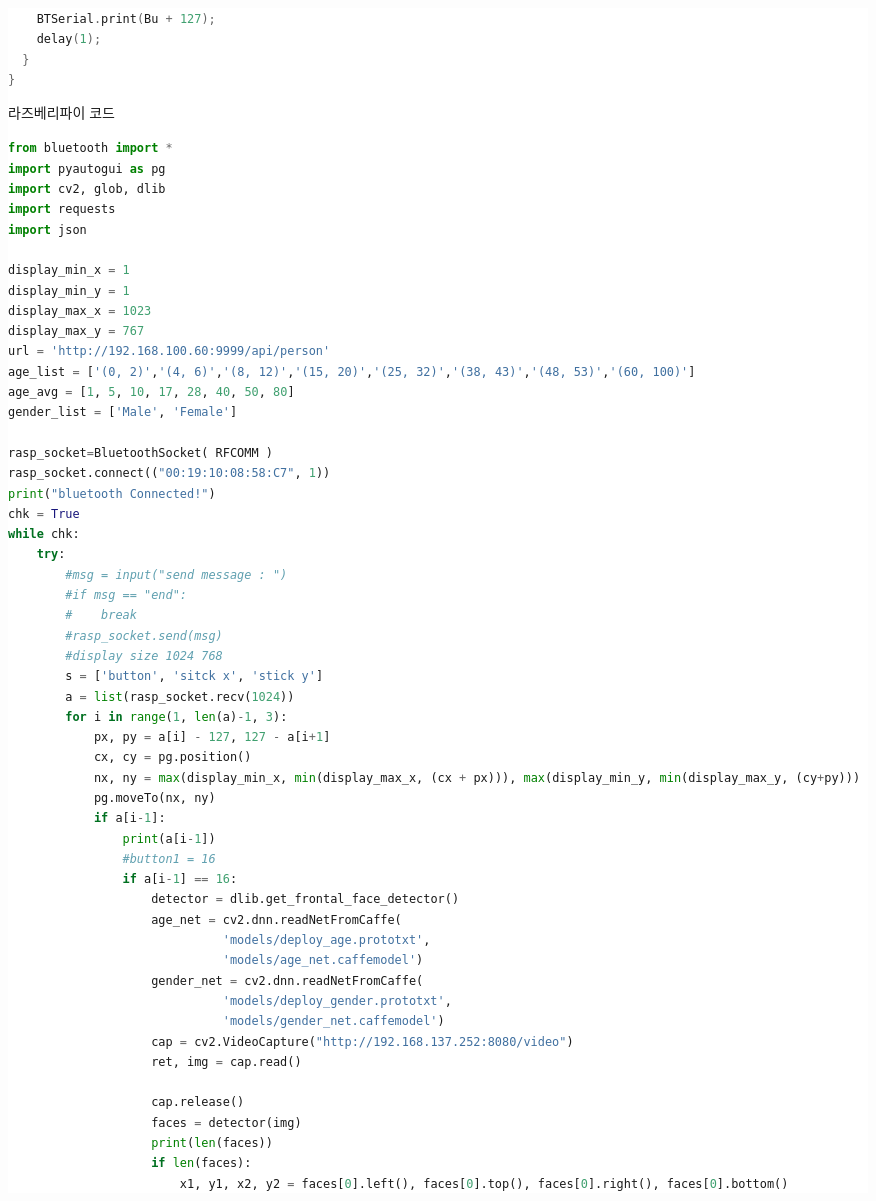 ```C
    BTSerial.print(Bu + 127);
    delay(1);  
  }
}
```



라즈베리파이 코드

```python
from bluetooth import *
import pyautogui as pg
import cv2, glob, dlib
import requests
import json

display_min_x = 1
display_min_y = 1
display_max_x = 1023
display_max_y = 767
url = 'http://192.168.100.60:9999/api/person'
age_list = ['(0, 2)','(4, 6)','(8, 12)','(15, 20)','(25, 32)','(38, 43)','(48, 53)','(60, 100)']
age_avg = [1, 5, 10, 17, 28, 40, 50, 80]
gender_list = ['Male', 'Female']

rasp_socket=BluetoothSocket( RFCOMM )
rasp_socket.connect(("00:19:10:08:58:C7", 1))
print("bluetooth Connected!")
chk = True
while chk:
    try:
        #msg = input("send message : ")
        #if msg == "end":
        #    break
        #rasp_socket.send(msg)
        #display size 1024 768
        s = ['button', 'sitck x', 'stick y']
        a = list(rasp_socket.recv(1024))    
        for i in range(1, len(a)-1, 3):
            px, py = a[i] - 127, 127 - a[i+1]
            cx, cy = pg.position()
            nx, ny = max(display_min_x, min(display_max_x, (cx + px))), max(display_min_y, min(display_max_y, (cy+py)))
            pg.moveTo(nx, ny)
            if a[i-1]:
                print(a[i-1])
                #button1 = 16
                if a[i-1] == 16:  
                    detector = dlib.get_frontal_face_detector()            
                    age_net = cv2.dnn.readNetFromCaffe(
                              'models/deploy_age.prototxt', 
                              'models/age_net.caffemodel')
                    gender_net = cv2.dnn.readNetFromCaffe(
                              'models/deploy_gender.prototxt', 
                              'models/gender_net.caffemodel')
                    cap = cv2.VideoCapture("http://192.168.137.252:8080/video")
                    ret, img = cap.read()
            
                    cap.release()
                    faces = detector(img)
                    print(len(faces))
                    if len(faces):
                        x1, y1, x2, y2 = faces[0].left(), faces[0].top(), faces[0].right(), faces[0].bottom()
```
